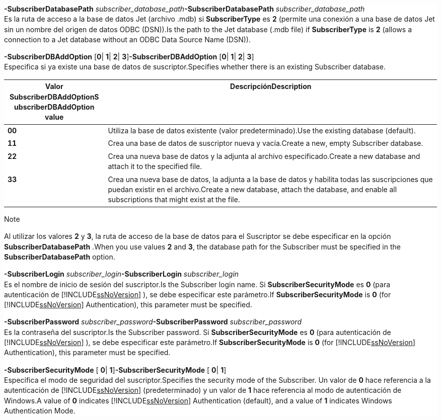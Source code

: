   
 <span data-ttu-id="3112a-339">**-SubscriberDatabasePath** _subscriber_database_path_</span><span class="sxs-lookup"><span data-stu-id="3112a-339">**-SubscriberDatabasePath** _subscriber_database_path_</span></span>  
 <span data-ttu-id="3112a-340">Es la ruta de acceso a la base de datos Jet (archivo .mdb) si **SubscriberType** es **2** (permite una conexión a una base de datos Jet sin un nombre del origen de datos ODBC (DSN)).</span><span class="sxs-lookup"><span data-stu-id="3112a-340">Is the path to the Jet database (.mdb file) if **SubscriberType** is **2** (allows a connection to a Jet database without an ODBC Data Source Name (DSN)).</span></span>  
  
 <span data-ttu-id="3112a-341">**-SubscriberDBAddOption** [**0**| **1**| **2**| **3**]</span><span class="sxs-lookup"><span data-stu-id="3112a-341">**-SubscriberDBAddOption** [**0**| **1**| **2**| **3**]</span></span>  
 <span data-ttu-id="3112a-342">Especifica si ya existe una base de datos de suscriptor.</span><span class="sxs-lookup"><span data-stu-id="3112a-342">Specifies whether there is an existing Subscriber database.</span></span>  
  
|<span data-ttu-id="3112a-343">Valor SubscriberDBAddOption</span><span class="sxs-lookup"><span data-stu-id="3112a-343">SubscriberDBAddOption value</span></span>|<span data-ttu-id="3112a-344">Descripción</span><span class="sxs-lookup"><span data-stu-id="3112a-344">Description</span></span>|  
|---------------------------------|-----------------|  
|<span data-ttu-id="3112a-345">**0**</span><span class="sxs-lookup"><span data-stu-id="3112a-345">**0**</span></span>|<span data-ttu-id="3112a-346">Utiliza la base de datos existente (valor predeterminado).</span><span class="sxs-lookup"><span data-stu-id="3112a-346">Use the existing database (default).</span></span>|  
|<span data-ttu-id="3112a-347">**1**</span><span class="sxs-lookup"><span data-stu-id="3112a-347">**1**</span></span>|<span data-ttu-id="3112a-348">Crea una base de datos de suscriptor nueva y vacía.</span><span class="sxs-lookup"><span data-stu-id="3112a-348">Create a new, empty Subscriber database.</span></span>|  
|<span data-ttu-id="3112a-349">**2**</span><span class="sxs-lookup"><span data-stu-id="3112a-349">**2**</span></span>|<span data-ttu-id="3112a-350">Crea una nueva base de datos y la adjunta al archivo especificado.</span><span class="sxs-lookup"><span data-stu-id="3112a-350">Create a new database and attach it to the specified file.</span></span>|  
|<span data-ttu-id="3112a-351">**3**</span><span class="sxs-lookup"><span data-stu-id="3112a-351">**3**</span></span>|<span data-ttu-id="3112a-352">Crea una nueva base de datos, la adjunta a la base de datos y habilita todas las suscripciones que puedan existir en el archivo.</span><span class="sxs-lookup"><span data-stu-id="3112a-352">Create a new database, attach the database, and enable all subscriptions that might exist at the file.</span></span>|  
  
> [!NOTE]  
>  <span data-ttu-id="3112a-353">Al utilizar los valores **2** y **3**, la ruta de acceso de la base de datos para el Suscriptor se debe especificar en la opción **SubscriberDatabasePath** .</span><span class="sxs-lookup"><span data-stu-id="3112a-353">When you use values **2** and **3**, the database path for the Subscriber must be specified in the **SubscriberDatabasePath** option.</span></span>  
  
 <span data-ttu-id="3112a-354">**-SubscriberLogin** _subscriber_login_</span><span class="sxs-lookup"><span data-stu-id="3112a-354">**-SubscriberLogin** _subscriber_login_</span></span>  
 <span data-ttu-id="3112a-355">Es el nombre de inicio de sesión del suscriptor.</span><span class="sxs-lookup"><span data-stu-id="3112a-355">Is the Subscriber login name.</span></span> <span data-ttu-id="3112a-356">Si **SubscriberSecurityMode** es **0** (para autenticación de [!INCLUDE[ssNoVersion](../../../includes/ssnoversion-md.md)] ), se debe especificar este parámetro.</span><span class="sxs-lookup"><span data-stu-id="3112a-356">If **SubscriberSecurityMode** is **0** (for [!INCLUDE[ssNoVersion](../../../includes/ssnoversion-md.md)] Authentication), this parameter must be specified.</span></span>  
  
 <span data-ttu-id="3112a-357">**-SubscriberPassword** _subscriber_password_</span><span class="sxs-lookup"><span data-stu-id="3112a-357">**-SubscriberPassword** _subscriber_password_</span></span>  
 <span data-ttu-id="3112a-358">Es la contraseña del suscriptor.</span><span class="sxs-lookup"><span data-stu-id="3112a-358">Is the Subscriber password.</span></span> <span data-ttu-id="3112a-359">Si **SubscriberSecurityMode** es **0** (para autenticación de [!INCLUDE[ssNoVersion](../../../includes/ssnoversion-md.md)] ), se debe especificar este parámetro.</span><span class="sxs-lookup"><span data-stu-id="3112a-359">If **SubscriberSecurityMode** is **0** (for [!INCLUDE[ssNoVersion](../../../includes/ssnoversion-md.md)] Authentication), this parameter must be specified.</span></span>  
  
 <span data-ttu-id="3112a-360">**-SubscriberSecurityMode** [ **0**| **1**]</span><span class="sxs-lookup"><span data-stu-id="3112a-360">**-SubscriberSecurityMode** [ **0**| **1**]</span></span>  
 <span data-ttu-id="3112a-361">Especifica el modo de seguridad del suscriptor.</span><span class="sxs-lookup"><span data-stu-id="3112a-361">Specifies the security mode of the Subscriber.</span></span> <span data-ttu-id="3112a-362">Un valor de **0** hace referencia a la autenticación de [!INCLUDE[ssNoVersion](../../../includes/ssnoversion-md.md)] (predeterminado) y un valor de **1** hace referencia al modo de autenticación de Windows.</span><span class="sxs-lookup"><span data-stu-id="3112a-362">A value of **0** indicates [!INCLUDE[ssNoVersion](../../../includes/ssnoversion-md.md)] Authentication (default), and a value of **1** indicates Windows Authentication Mode.</span></span>  
  